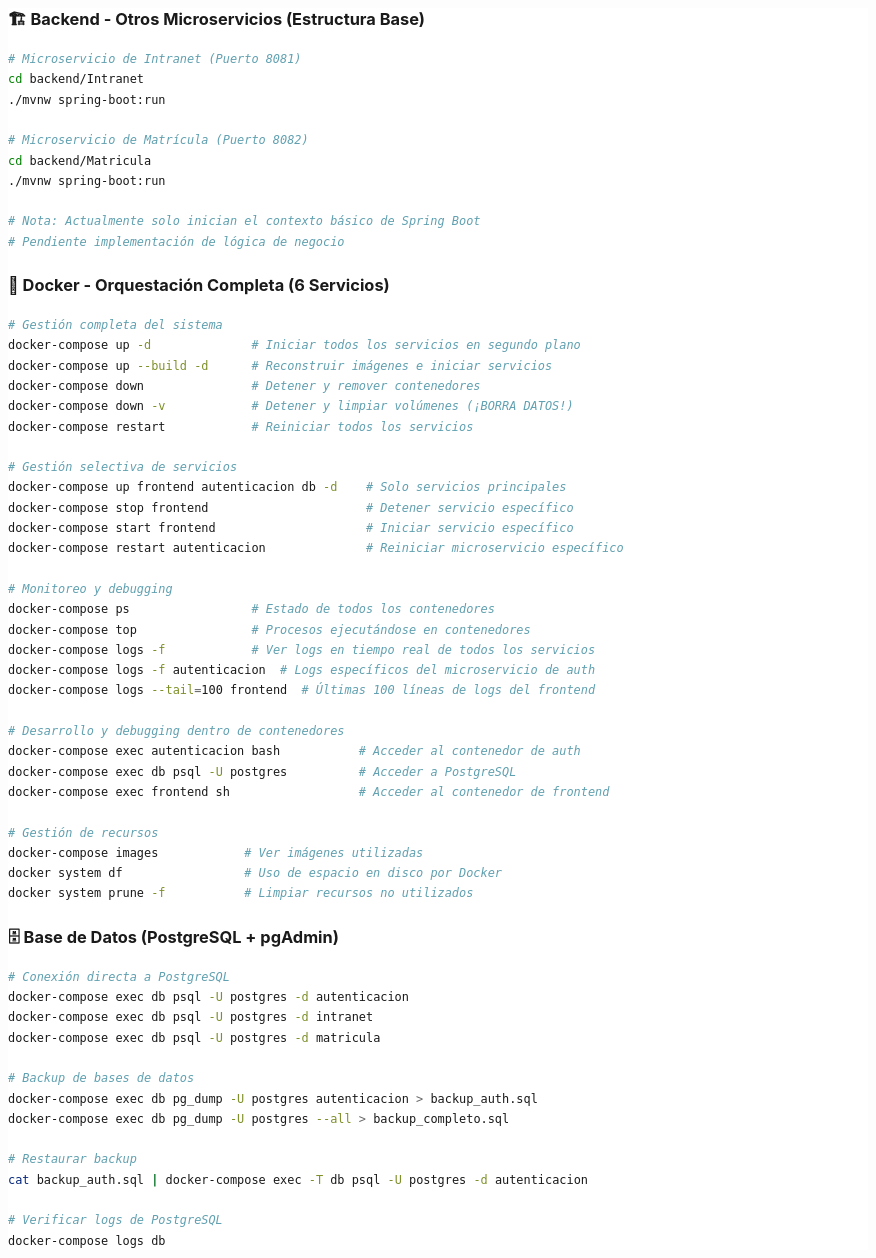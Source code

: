 ### 🏗️ Backend - Otros Microservicios (Estructura Base)
```bash
# Microservicio de Intranet (Puerto 8081)
cd backend/Intranet
./mvnw spring-boot:run

# Microservicio de Matrícula (Puerto 8082)
cd backend/Matricula
./mvnw spring-boot:run

# Nota: Actualmente solo inician el contexto básico de Spring Boot
# Pendiente implementación de lógica de negocio
```

### 🐳 Docker - Orquestación Completa (6 Servicios)
```bash
# Gestión completa del sistema
docker-compose up -d              # Iniciar todos los servicios en segundo plano
docker-compose up --build -d      # Reconstruir imágenes e iniciar servicios
docker-compose down               # Detener y remover contenedores
docker-compose down -v            # Detener y limpiar volúmenes (¡BORRA DATOS!)
docker-compose restart            # Reiniciar todos los servicios

# Gestión selectiva de servicios
docker-compose up frontend autenticacion db -d    # Solo servicios principales
docker-compose stop frontend                      # Detener servicio específico
docker-compose start frontend                     # Iniciar servicio específico
docker-compose restart autenticacion              # Reiniciar microservicio específico

# Monitoreo y debugging
docker-compose ps                 # Estado de todos los contenedores
docker-compose top                # Procesos ejecutándose en contenedores
docker-compose logs -f            # Ver logs en tiempo real de todos los servicios
docker-compose logs -f autenticacion  # Logs específicos del microservicio de auth
docker-compose logs --tail=100 frontend  # Últimas 100 líneas de logs del frontend

# Desarrollo y debugging dentro de contenedores
docker-compose exec autenticacion bash           # Acceder al contenedor de auth
docker-compose exec db psql -U postgres          # Acceder a PostgreSQL
docker-compose exec frontend sh                  # Acceder al contenedor de frontend

# Gestión de recursos
docker-compose images            # Ver imágenes utilizadas
docker system df                 # Uso de espacio en disco por Docker
docker system prune -f           # Limpiar recursos no utilizados
```

### 🗄️ Base de Datos (PostgreSQL + pgAdmin)
```bash
# Conexión directa a PostgreSQL
docker-compose exec db psql -U postgres -d autenticacion
docker-compose exec db psql -U postgres -d intranet
docker-compose exec db psql -U postgres -d matricula

# Backup de bases de datos
docker-compose exec db pg_dump -U postgres autenticacion > backup_auth.sql
docker-compose exec db pg_dump -U postgres --all > backup_completo.sql

# Restaurar backup
cat backup_auth.sql | docker-compose exec -T db psql -U postgres -d autenticacion

# Verificar logs de PostgreSQL
docker-compose logs db
```